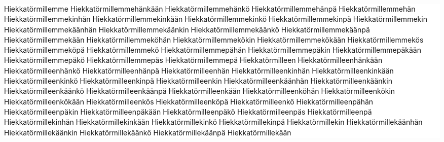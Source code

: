 Hiekkatörmillemme
Hiekkatörmillemmehänkään
Hiekkatörmillemmehänkö
Hiekkatörmillemmehänpä
Hiekkatörmillemmehän
Hiekkatörmillemmekinhän
Hiekkatörmillemmekinkään
Hiekkatörmillemmekinkö
Hiekkatörmillemmekinpä
Hiekkatörmillemmekin
Hiekkatörmillemmekäänhän
Hiekkatörmillemmekäänkin
Hiekkatörmillemmekäänkö
Hiekkatörmillemmekäänpä
Hiekkatörmillemmekään
Hiekkatörmillemmeköhän
Hiekkatörmillemmekökin
Hiekkatörmillemmekökään
Hiekkatörmillemmekös
Hiekkatörmillemmeköpä
Hiekkatörmillemmekö
Hiekkatörmillemmepähän
Hiekkatörmillemmepäkin
Hiekkatörmillemmepäkään
Hiekkatörmillemmepäkö
Hiekkatörmillemmepäs
Hiekkatörmillemmepä
Hiekkatörmilleen
Hiekkatörmilleenhänkään
Hiekkatörmilleenhänkö
Hiekkatörmilleenhänpä
Hiekkatörmilleenhän
Hiekkatörmilleenkinhän
Hiekkatörmilleenkinkään
Hiekkatörmilleenkinkö
Hiekkatörmilleenkinpä
Hiekkatörmilleenkin
Hiekkatörmilleenkäänhän
Hiekkatörmilleenkäänkin
Hiekkatörmilleenkäänkö
Hiekkatörmilleenkäänpä
Hiekkatörmilleenkään
Hiekkatörmilleenköhän
Hiekkatörmilleenkökin
Hiekkatörmilleenkökään
Hiekkatörmilleenkös
Hiekkatörmilleenköpä
Hiekkatörmilleenkö
Hiekkatörmilleenpähän
Hiekkatörmilleenpäkin
Hiekkatörmilleenpäkään
Hiekkatörmilleenpäkö
Hiekkatörmilleenpäs
Hiekkatörmilleenpä
Hiekkatörmillekinhän
Hiekkatörmillekinkään
Hiekkatörmillekinkö
Hiekkatörmillekinpä
Hiekkatörmillekin
Hiekkatörmillekäänhän
Hiekkatörmillekäänkin
Hiekkatörmillekäänkö
Hiekkatörmillekäänpä
Hiekkatörmillekään